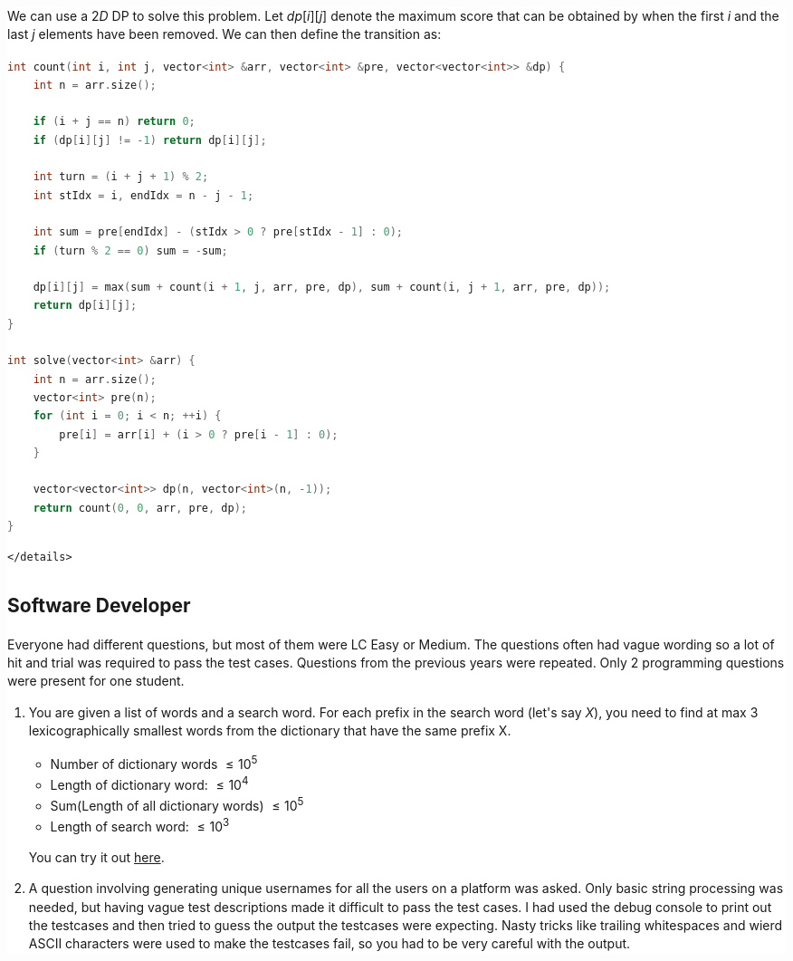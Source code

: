    We can use a $2D$ DP to solve this problem. Let $dp[i][j]$ denote the maximum score that can be obtained by when the first $i$ and the last $j$ elements have been removed. We can then define the transition as:

   ```cpp showLineNumbers
   int count(int i, int j, vector<int> &arr, vector<int> &pre, vector<vector<int>> &dp) {
       int n = arr.size();

       if (i + j == n) return 0;
       if (dp[i][j] != -1) return dp[i][j];

       int turn = (i + j + 1) % 2;
       int stIdx = i, endIdx = n - j - 1;

       int sum = pre[endIdx] - (stIdx > 0 ? pre[stIdx - 1] : 0);
       if (turn % 2 == 0) sum = -sum;

       dp[i][j] = max(sum + count(i + 1, j, arr, pre, dp), sum + count(i, j + 1, arr, pre, dp));
       return dp[i][j];
   }

   int solve(vector<int> &arr) {
       int n = arr.size();
       vector<int> pre(n);
       for (int i = 0; i < n; ++i) {
           pre[i] = arr[i] + (i > 0 ? pre[i - 1] : 0);
       }

       vector<vector<int>> dp(n, vector<int>(n, -1));
       return count(0, 0, arr, pre, dp);
   }
   ```

    </details>

## Software Developer

Everyone had different questions, but most of them were LC Easy or Medium. The questions often had vague wording so a lot of hit and trial was required to pass the test cases. Questions from the previous years were repeated. Only 2 programming questions were present for one student.

1. You are given a list of words and a search word. For each prefix in the search word (let's say $X$), you need to find at max 3 lexicographically smallest words from the dictionary that have the same prefix X.

   - Number of dictionary words $\leq 10^5$
   - Length of dictionary word: $\leq 10^4$
   - Sum(Length of all dictionary words) $\leq 10^5$
   - Length of search word: $\leq 10^3$

   You can try it out [here](https://leetcode.com/problems/search-suggestions-system/description/).

2. A question involving generating unique usernames for all the users on a platform was asked. Only basic string processing was needed, but having vague test descriptions made it difficult to pass the test cases. I had used the debug console to print out the testcases and then tried to guess the output the testcases were expecting. Nasty tricks like trailing whitespaces and wierd ASCII characters were used to make the testcases fail, so you had to be very careful with the output.
